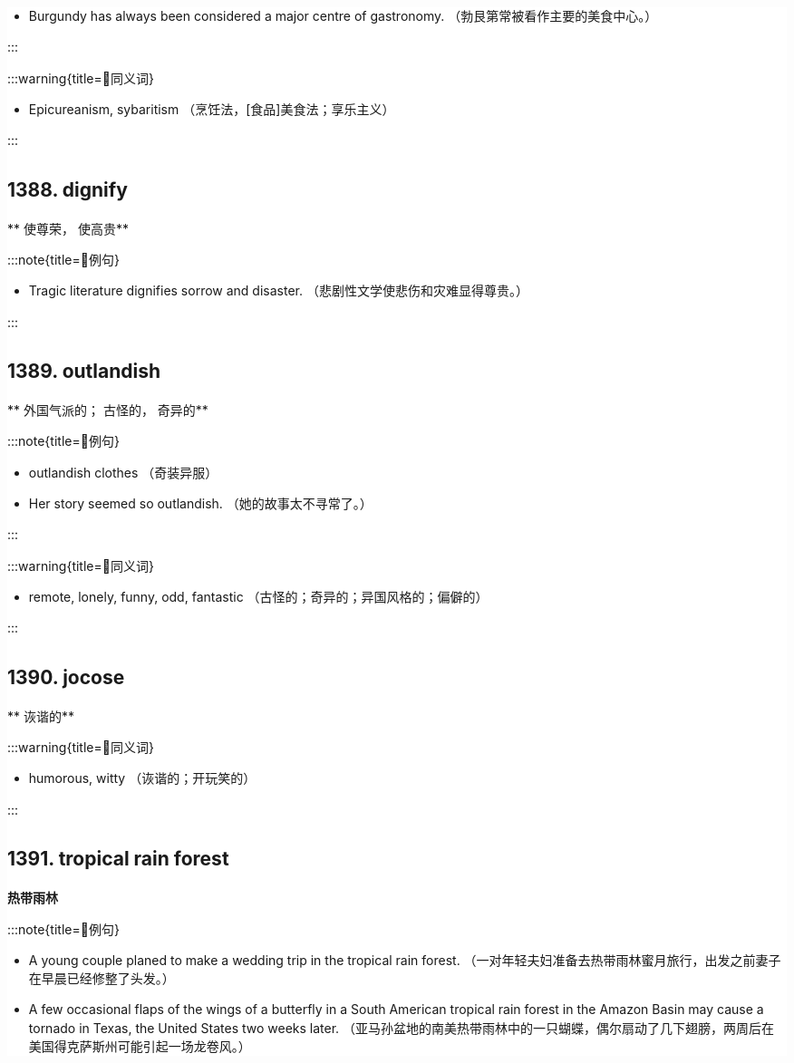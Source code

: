 - Burgundy has always been considered a major centre of gastronomy. （勃艮第常被看作主要的美食中心。）

:::

:::warning{title=🤔同义词}

- Epicureanism, sybaritism （烹饪法，[食品]美食法；享乐主义）

:::


## 1388. dignify

** 使尊荣， 使高贵**

:::note{title=🎤例句}

- Tragic literature dignifies sorrow and disaster. （悲剧性文学使悲伤和灾难显得尊贵。）

:::

## 1389. outlandish

** 外国气派的； 古怪的， 奇异的**

:::note{title=🎤例句}

- outlandish clothes （奇装异服）

- Her story seemed so outlandish. （她的故事太不寻常了。）

:::

:::warning{title=🤔同义词}

- remote, lonely, funny, odd, fantastic （古怪的；奇异的；异国风格的；偏僻的）

:::


## 1390. jocose

** 诙谐的**

:::warning{title=🤔同义词}

- humorous, witty （诙谐的；开玩笑的）

:::


## 1391. tropical rain forest

**热带雨林**

:::note{title=🎤例句}

- A young couple planed to make a wedding trip in the tropical rain forest. （一对年轻夫妇准备去热带雨林蜜月旅行，出发之前妻子在早晨已经修整了头发。）

- A few occasional flaps of the wings of a butterfly in a South American tropical rain forest in the Amazon Basin may cause a tornado in Texas, the United States two weeks later. （亚马孙盆地的南美热带雨林中的一只蝴蝶，偶尔扇动了几下翅膀，两周后在美国得克萨斯州可能引起一场龙卷风。）
